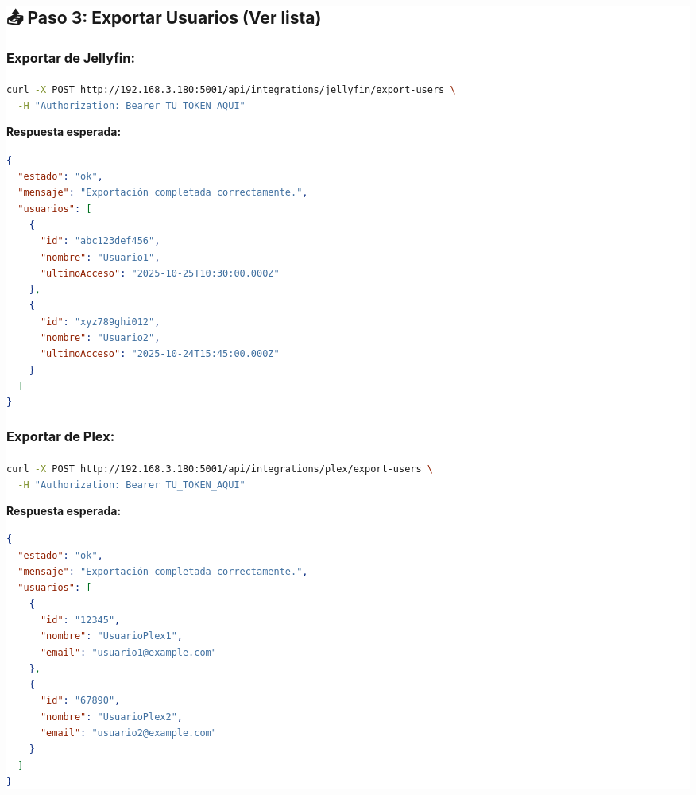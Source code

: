 
## 📤 Paso 3: Exportar Usuarios (Ver lista)

### **Exportar de Jellyfin:**
```bash
curl -X POST http://192.168.3.180:5001/api/integrations/jellyfin/export-users \
  -H "Authorization: Bearer TU_TOKEN_AQUI"
```

**Respuesta esperada:**
```json
{
  "estado": "ok",
  "mensaje": "Exportación completada correctamente.",
  "usuarios": [
    {
      "id": "abc123def456",
      "nombre": "Usuario1",
      "ultimoAcceso": "2025-10-25T10:30:00.000Z"
    },
    {
      "id": "xyz789ghi012",
      "nombre": "Usuario2",
      "ultimoAcceso": "2025-10-24T15:45:00.000Z"
    }
  ]
}
```

### **Exportar de Plex:**
```bash
curl -X POST http://192.168.3.180:5001/api/integrations/plex/export-users \
  -H "Authorization: Bearer TU_TOKEN_AQUI"
```

**Respuesta esperada:**
```json
{
  "estado": "ok",
  "mensaje": "Exportación completada correctamente.",
  "usuarios": [
    {
      "id": "12345",
      "nombre": "UsuarioPlex1",
      "email": "usuario1@example.com"
    },
    {
      "id": "67890",
      "nombre": "UsuarioPlex2",
      "email": "usuario2@example.com"
    }
  ]
}
```
